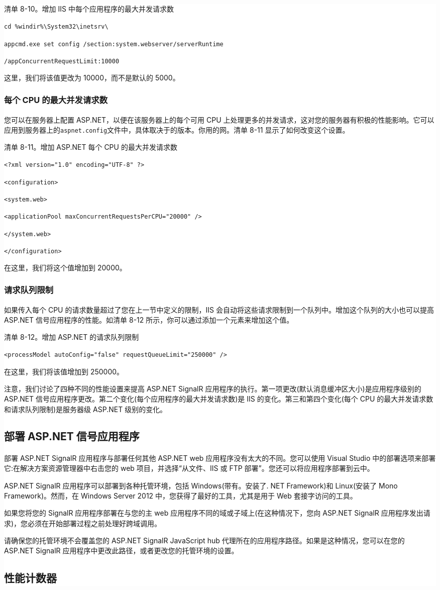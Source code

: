清单 8-10。增加 IIS 中每个应用程序的最大并发请求数

`cd %windir%\System32\inetsrv\`

`appcmd.exe set config /section:system.webserver/serverRuntime`

`/appConcurrentRequestLimit:10000`

这里，我们将该值更改为 10000，而不是默认的 5000。

### 每个 CPU 的最大并发请求数

您可以在服务器上配置 ASP.NET，以便在该服务器上的每个可用 CPU 上处理更多的并发请求，这对您的服务器有积极的性能影响。它可以应用到服务器上的`aspnet.config`文件中，具体取决于的版本。你用的网。清单 8-11 显示了如何改变这个设置。

清单 8-11。增加 ASP.NET 每个 CPU 的最大并发请求数

`<?xml version="1.0" encoding="UTF-8" ?>`

`<configuration>`

`<system.web>`

`<applicationPool maxConcurrentRequestsPerCPU="20000" />`

`</system.web>`

`</configuration>`

在这里，我们将这个值增加到 20000。

### 请求队列限制

如果传入每个 CPU 的请求数量超过了您在上一节中定义的限制，IIS 会自动将这些请求限制到一个队列中。增加这个队列的大小也可以提高 ASP.NET 信号应用程序的性能。如清单 8-12 所示，你可以通过添加一个元素来增加这个值。

清单 8-12。增加 ASP.NET 的请求队列限制

`<processModel autoConfig="false" requestQueueLimit="250000" />`

在这里，我们将该值增加到 250000。

注意，我们讨论了四种不同的性能设置来提高 ASP.NET SignalR 应用程序的执行。第一项更改(默认消息缓冲区大小)是应用程序级别的 ASP.NET 信号应用程序更改。第二个变化(每个应用程序的最大并发请求数)是 IIS 的变化。第三和第四个变化(每个 CPU 的最大并发请求数和请求队列限制)是服务器级 ASP.NET 级别的变化。

## 部署 ASP.NET 信号应用程序

部署 ASP.NET SignalR 应用程序与部署任何其他 ASP.NET web 应用程序没有太大的不同。您可以使用 Visual Studio 中的部署选项来部署它:在解决方案资源管理器中右击您的 web 项目，并选择“从文件、IIS 或 FTP 部署”。您还可以将应用程序部署到云中。

ASP.NET SignalR 应用程序可以部署到各种托管环境，包括 Windows(带有。安装了. NET Framework)和 Linux(安装了 Mono Framework)。然而，在 Windows Server 2012 中，您获得了最好的工具，尤其是用于 Web 套接字访问的工具。

如果您将您的 SignalR 应用程序部署在与您的主 web 应用程序不同的域或子域上(在这种情况下，您向 ASP.NET SignalR 应用程序发出请求)，您必须在开始部署过程之前处理好跨域调用。

请确保您的托管环境不会覆盖您的 ASP.NET SignalR JavaScript hub 代理所在的应用程序路径。如果是这种情况，您可以在您的 ASP.NET SignalR 应用程序中更改此路径，或者更改您的托管环境的设置。

## 性能计数器
